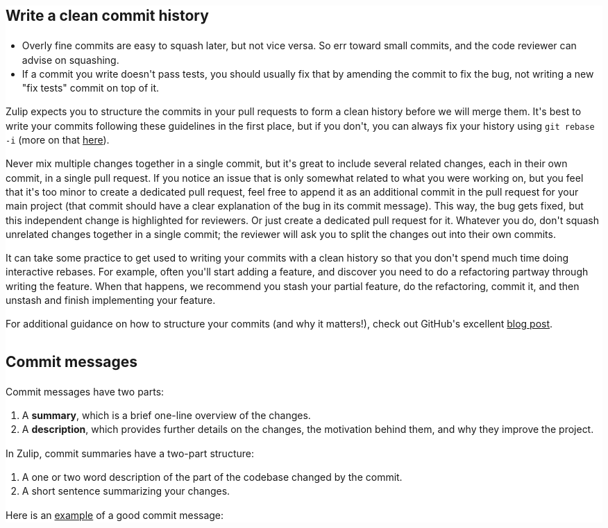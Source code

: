 ## Write a clean commit history

- Overly fine commits are easy to squash later, but not vice versa.
  So err toward small commits, and the code reviewer can advise on
  squashing.
- If a commit you write doesn't pass tests, you should usually fix
  that by amending the commit to fix the bug, not writing a new "fix
  tests" commit on top of it.

Zulip expects you to structure the commits in your pull requests to form
a clean history before we will merge them. It's best to write your
commits following these guidelines in the first place, but if you don't,
you can always fix your history using `git rebase -i` (more on that
[here](../git/fixing-commits.md)).

Never mix multiple changes together in a single commit, but it's great
to include several related changes, each in their own commit, in a
single pull request. If you notice an issue that is only somewhat
related to what you were working on, but you feel that it's too minor
to create a dedicated pull request, feel free to append it as an
additional commit in the pull request for your main project (that
commit should have a clear explanation of the bug in its commit
message). This way, the bug gets fixed, but this independent change
is highlighted for reviewers. Or just create a dedicated pull request
for it. Whatever you do, don't squash unrelated changes together in a
single commit; the reviewer will ask you to split the changes out into
their own commits.

It can take some practice to get used to writing your commits with a
clean history so that you don't spend much time doing interactive
rebases. For example, often you'll start adding a feature, and discover
you need to do a refactoring partway through writing the feature. When that
happens, we recommend you stash your partial feature, do the refactoring,
commit it, and then unstash and finish implementing your feature.

For additional guidance on how to structure your commits (and why it matters!),
check out GitHub's excellent [blog post](https://github.blog/2022-06-30-write-better-commits-build-better-projects).

## Commit messages

Commit messages have two parts:

1. A **summary**, which is a brief one-line overview of the changes.
2. A **description**, which provides further details on the changes,
   the motivation behind them, and why they improve the project.

In Zulip, commit summaries have a two-part structure:

1. A one or two word description of the part of the codebase changed
   by the commit.
2. A short sentence summarizing your changes.

Here is an
[example](https://github.com/zulip/zulip/commit/084dd216f017c32e15c1b13469bcbc928cd0bce9)
of a good commit message:
